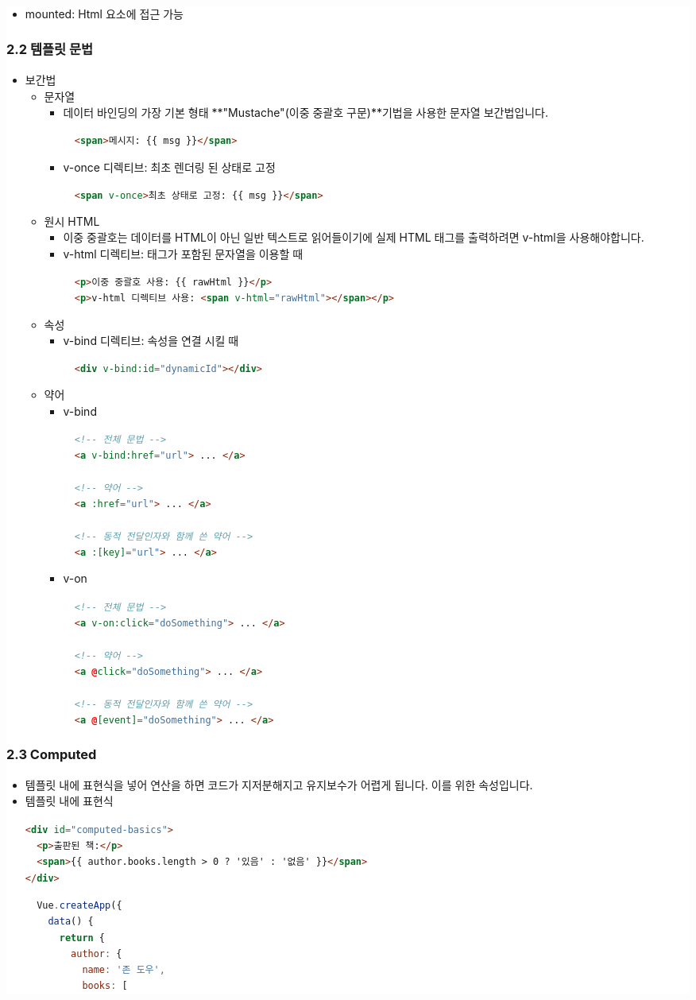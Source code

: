 - mounted: Html 요소에 접근 가능

### **2.2 템플릿 문법** 
- 보간법
  - 문자열
    - 데이터 바인딩의 가장 기본 형태 **"Mustache"(이중 중괄호 구문)**기법을 사용한 문자열 보간법입니다.
      ```html
        <span>메시지: {{ msg }}</span>
      ```
    - v-once 디렉티브: 최초 렌더링 된 상태로 고정
      ```html
        <span v-once>최초 상태로 고정: {{ msg }}</span>
      ```
  - 원시 HTML
    - 이중 중괄호는 데이터를 HTML이 아닌 일반 텍스트로 읽어들이기에 실제 HTML 태그를 출력하려면 v-html을 사용해야합니다.
    - v-html 디렉티브: 태그가 포함된 문자열을 이용할 때
      ```html
        <p>이중 중괄호 사용: {{ rawHtml }}</p>
        <p>v-html 디렉티브 사용: <span v-html="rawHtml"></span></p>
      ```
  - 속성
    - v-bind 디렉티브: 속성을 연결 시킬 때
      ```html
        <div v-bind:id="dynamicId"></div>
      ```
  - 약어
    - v-bind
      ```html
        <!-- 전체 문법 -->
        <a v-bind:href="url"> ... </a>

        <!-- 약어 -->
        <a :href="url"> ... </a>

        <!-- 동적 전달인자와 함께 쓴 약어 -->
        <a :[key]="url"> ... </a>
      ```  
    - v-on
      ```html
        <!-- 전체 문법 -->
        <a v-on:click="doSomething"> ... </a>

        <!-- 약어 -->
        <a @click="doSomething"> ... </a>

        <!-- 동적 전달인자와 함께 쓴 약어 -->
        <a @[event]="doSomething"> ... </a>
      ```
### **2.3 Computed** 
- 템플릿 내에 표현식을 넣어 연산을 하면 코드가 지저분해지고 유지보수가 어렵게 됩니다. 이를 위한 속성입니다.  
- 템플릿 내에 표현식
  ```html
  <div id="computed-basics">
    <p>출판된 책:</p>
    <span>{{ author.books.length > 0 ? '있음' : '없음' }}</span>
  </div>
  
  ```
  ```js
    Vue.createApp({
      data() {
        return {
          author: {
            name: '존 도우',
            books: [
  ```